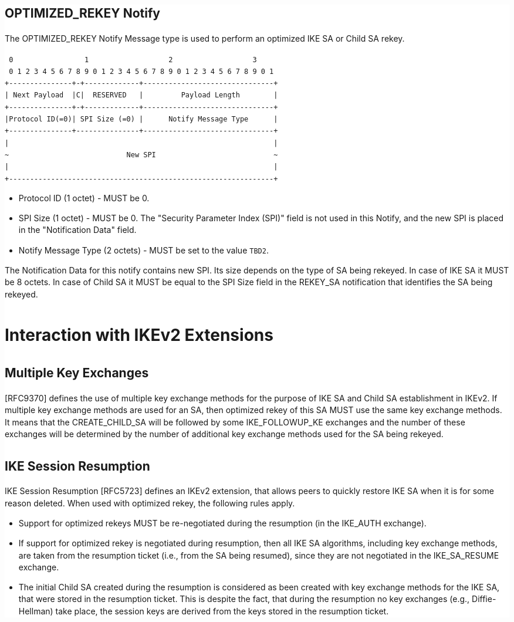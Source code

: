 ## OPTIMIZED\_REKEY Notify

The OPTIMIZED_REKEY Notify Message type is used to perform an optimized IKE SA or Child SA rekey.

~~~~
 0                 1                   2                   3
 0 1 2 3 4 5 6 7 8 9 0 1 2 3 4 5 6 7 8 9 0 1 2 3 4 5 6 7 8 9 0 1
+---------------+-+-------------+-------------------------------+
| Next Payload  |C|  RESERVED   |         Payload Length        |
+---------------+-+-------------+-------------------------------+
|Protocol ID(=0)| SPI Size (=0) |      Notify Message Type      |
+---------------+---------------+-------------------------------+
|                                                               |
~                            New SPI                            ~
|                                                               |
+---------------------------------------------------------------+
~~~~

* Protocol ID (1 octet) - MUST be 0.

* SPI Size (1 octet) - MUST be 0. The "Security Parameter Index (SPI)" field is not used in this Notify, and the new SPI is placed in the "Notification Data" field.

* Notify Message Type (2 octets) - MUST be set to the value `TBD2`.

The Notification Data for this notify contains new SPI. Its size depends on the type of SA being rekeyed. In case of IKE SA it MUST be 8 octets. In case of Child SA it MUST be equal to the SPI Size field in the REKEY_SA notification that identifies the SA being rekeyed.

# Interaction with IKEv2 Extensions

## Multiple Key Exchanges

[RFC9370] defines the use of multiple key exchange methods for the purpose of IKE SA and Child SA establishment in IKEv2. If multiple key exchange methods are used for an SA, then optimized rekey of this SA MUST use the same key exchange methods. It means that the CREATE_CHILD_SA will be followed by some IKE_FOLLOWUP_KE exchanges and the number of these exchanges will be determined by the number of additional key exchange methods used for the SA being rekeyed.


## IKE Session Resumption

IKE Session Resumption [RFC5723] defines an IKEv2 extension, that allows peers to quickly restore IKE SA when it is for some reason deleted. When used with optimized rekey, the following rules apply.


* Support for optimized rekeys MUST be re-negotiated during the resumption (in the IKE_AUTH exchange).

* If support for optimized rekey is negotiated during resumption, then all IKE SA algorithms, including key exchange methods, are taken from the resumption ticket (i.e., from the SA being resumed), since they are not negotiated in the IKE_SA_RESUME exchange.

* The initial Child SA created during the resumption is considered as been created with key exchange methods for the IKE SA, that were stored in the resumption ticket. This is despite the fact, that during the resumption no key exchanges (e.g., Diffie-Hellman) take place, the session keys are derived from the keys stored in the resumption ticket.
